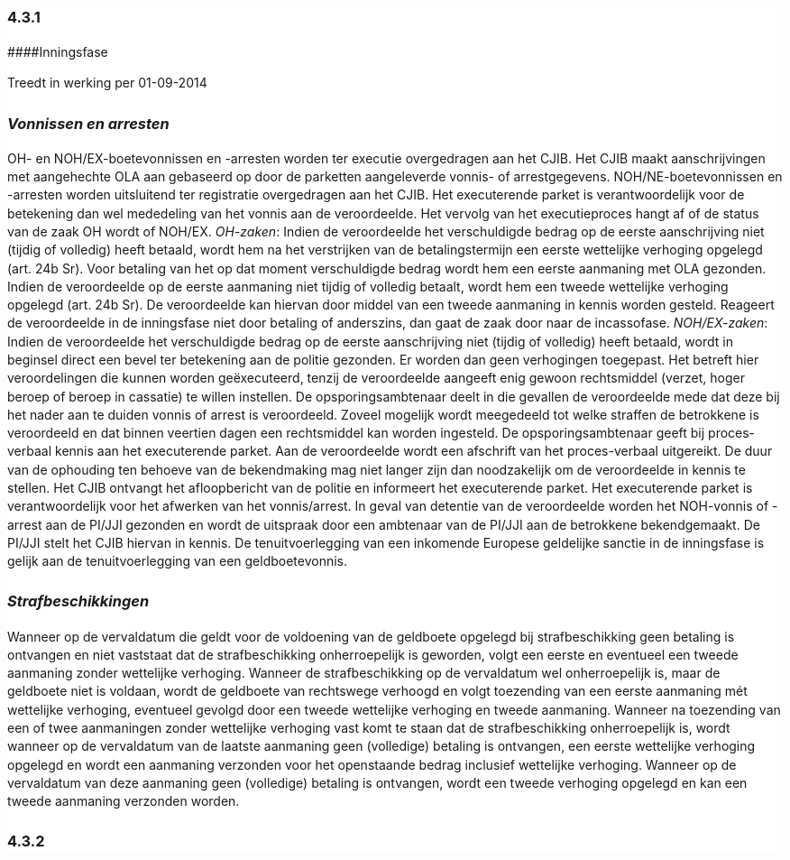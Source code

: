### 4.3.1  

####Inningsfase

Treedt in werking per 01-09-2014 

### *Vonnissen en arresten* 

OH- en NOH/EX-boetevonnissen en -arresten worden ter executie overgedragen aan het CJIB. Het CJIB maakt aanschrijvingen met aangehechte OLA aan gebaseerd op door de parketten aangeleverde vonnis- of arrestgegevens. NOH/NE-boetevonnissen en -arresten worden uitsluitend ter registratie overgedragen aan het CJIB. Het executerende parket is verantwoordelijk voor de betekening dan wel mededeling van het vonnis aan de veroordeelde. Het vervolg van het executieproces hangt af of de status van de zaak OH wordt of NOH/EX.  *OH-zaken*: Indien de veroordeelde het verschuldigde bedrag op de eerste aanschrijving niet (tijdig of volledig) heeft betaald, wordt hem na het verstrijken van de betalingstermijn een eerste wettelijke verhoging opgelegd (art. 24b Sr). Voor betaling van het op dat moment verschuldigde bedrag wordt hem een eerste aanmaning met OLA gezonden. Indien de veroordeelde op de eerste aanmaning niet tijdig of volledig betaalt, wordt hem een tweede wettelijke verhoging opgelegd (art. 24b Sr). De veroordeelde kan hiervan door middel van een tweede aanmaning in kennis worden gesteld. Reageert de veroordeelde in de inningsfase niet door betaling of anderszins, dan gaat de zaak door naar de incassofase.  *NOH/EX-zaken*: Indien de veroordeelde het verschuldigde bedrag op de eerste aanschrijving niet (tijdig of volledig) heeft betaald, wordt in beginsel direct een bevel ter betekening aan de politie gezonden. Er worden dan geen verhogingen toegepast. Het betreft hier veroordelingen die kunnen worden geëxecuteerd, tenzij de veroordeelde aangeeft enig gewoon rechtsmiddel (verzet, hoger beroep of beroep in cassatie) te willen instellen. De opsporingsambtenaar deelt in die gevallen de veroordeelde mede dat deze bij het nader aan te duiden vonnis of arrest is veroordeeld. Zoveel mogelijk wordt meegedeeld tot welke straffen de betrokkene is veroordeeld en dat binnen veertien dagen een rechtsmiddel kan worden ingesteld. De opsporingsambtenaar geeft bij proces-verbaal kennis aan het executerende parket. Aan de veroordeelde wordt een afschrift van het proces-verbaal uitgereikt. De duur van de ophouding ten behoeve van de bekendmaking mag niet langer zijn dan noodzakelijk om de veroordeelde in kennis te stellen. Het CJIB ontvangt het afloopbericht van de politie en informeert het executerende parket. Het executerende parket is verantwoordelijk voor het afwerken van het vonnis/arrest. In geval van detentie van de veroordeelde worden het NOH-vonnis of -arrest aan de PI/JJI gezonden en wordt de uitspraak door een ambtenaar van de PI/JJI aan de betrokkene bekendgemaakt. De PI/JJI stelt het CJIB hiervan in kennis. De tenuitvoerlegging van een inkomende Europese geldelijke sanctie in de inningsfase is gelijk aan de tenuitvoerlegging van een geldboetevonnis. 
### *Strafbeschikkingen* 

Wanneer op de vervaldatum die geldt voor de voldoening van de geldboete opgelegd bij strafbeschikking geen betaling is ontvangen en niet vaststaat dat de strafbeschikking onherroepelijk is geworden, volgt een eerste en eventueel een tweede aanmaning zonder wettelijke verhoging. Wanneer de strafbeschikking op de vervaldatum wel onherroepelijk is, maar de geldboete niet is voldaan, wordt de geldboete van rechtswege verhoogd en volgt toezending van een eerste aanmaning mét wettelijke verhoging, eventueel gevolgd door een tweede wettelijke verhoging en tweede aanmaning. Wanneer na toezending van een of twee aanmaningen zonder wettelijke verhoging vast komt te staan dat de strafbeschikking onherroepelijk is, wordt wanneer op de vervaldatum van de laatste aanmaning geen (volledige) betaling is ontvangen, een eerste wettelijke verhoging opgelegd en wordt een aanmaning verzonden voor het openstaande bedrag inclusief wettelijke verhoging. Wanneer op de vervaldatum van deze aanmaning geen (volledige) betaling is ontvangen, wordt een tweede verhoging opgelegd en kan een tweede aanmaning verzonden worden.    
### 4.3.2  
